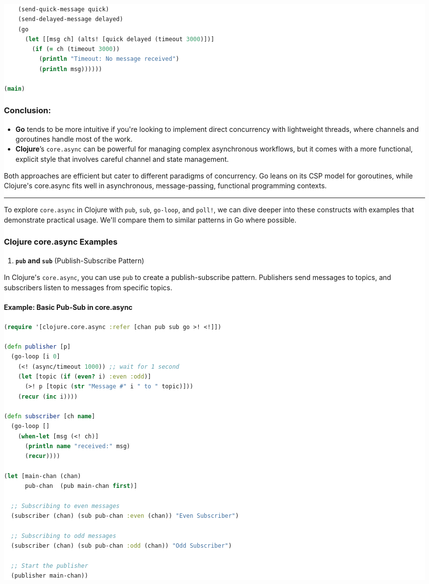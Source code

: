 ```clojure
    (send-quick-message quick)
    (send-delayed-message delayed)
    (go
      (let [[msg ch] (alts! [quick delayed (timeout 3000)])]
        (if (= ch (timeout 3000))
          (println "Timeout: No message received")
          (println msg))))))

(main)
```

### Conclusion:
- **Go** tends to be more intuitive if you're looking to implement direct concurrency with lightweight threads, where channels and goroutines handle most of the work.
- **Clojure**’s `core.async` can be powerful for managing complex asynchronous workflows, but it comes with a more functional, explicit style that involves careful channel and state management.

Both approaches are efficient but cater to different paradigms of concurrency. Go leans on its CSP model for goroutines, while Clojure's core.async fits well in asynchronous, message-passing, functional programming contexts.

---

To explore `core.async` in Clojure with `pub`, `sub`, `go-loop`, and `poll!`, we can dive deeper into these constructs with examples that demonstrate practical usage. We'll compare them to similar patterns in Go where possible.

### **Clojure core.async** Examples

1. **`pub` and `sub`** (Publish-Subscribe Pattern)

In Clojure's `core.async`, you can use `pub` to create a publish-subscribe pattern. Publishers send messages to topics, and subscribers listen to messages from specific topics.

#### Example: Basic Pub-Sub in core.async
```clojure
(require '[clojure.core.async :refer [chan pub sub go >! <!]])

(defn publisher [p]
  (go-loop [i 0]
    (<! (async/timeout 1000)) ;; wait for 1 second
    (let [topic (if (even? i) :even :odd)]
      (>! p [topic (str "Message #" i " to " topic)]))
    (recur (inc i))))

(defn subscriber [ch name]
  (go-loop []
    (when-let [msg (<! ch)]
      (println name "received:" msg)
      (recur))))

(let [main-chan (chan)
      pub-chan  (pub main-chan first)]
  
  ;; Subscribing to even messages
  (subscriber (chan) (sub pub-chan :even (chan)) "Even Subscriber")

  ;; Subscribing to odd messages
  (subscriber (chan) (sub pub-chan :odd (chan)) "Odd Subscriber")

  ;; Start the publisher
  (publisher main-chan))
```
